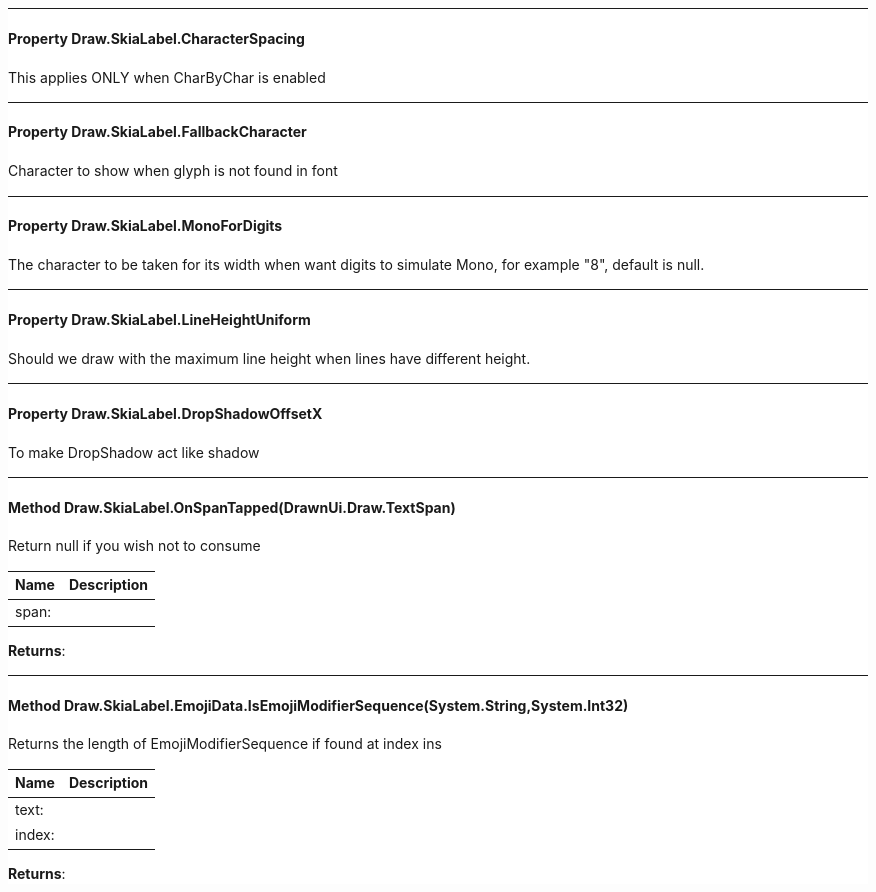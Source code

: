 
---
#### Property Draw.SkiaLabel.CharacterSpacing

 This applies ONLY when CharByChar is enabled 



---
#### Property Draw.SkiaLabel.FallbackCharacter

 Character to show when glyph is not found in font 



---
#### Property Draw.SkiaLabel.MonoForDigits

 The character to be taken for its width when want digits to simulate Mono, for example "8", default is null. 



---
#### Property Draw.SkiaLabel.LineHeightUniform

 Should we draw with the maximum line height when lines have different height. 



---
#### Property Draw.SkiaLabel.DropShadowOffsetX

 To make DropShadow act like shadow 



---
#### Method Draw.SkiaLabel.OnSpanTapped(DrawnUi.Draw.TextSpan)

 Return null if you wish not to consume 

|Name | Description |
|-----|------|
|span: ||
**Returns**: 



---
#### Method Draw.SkiaLabel.EmojiData.IsEmojiModifierSequence(System.String,System.Int32)

 Returns the length of EmojiModifierSequence if found at index ins 

|Name | Description |
|-----|------|
|text: ||
|index: ||
**Returns**: 
